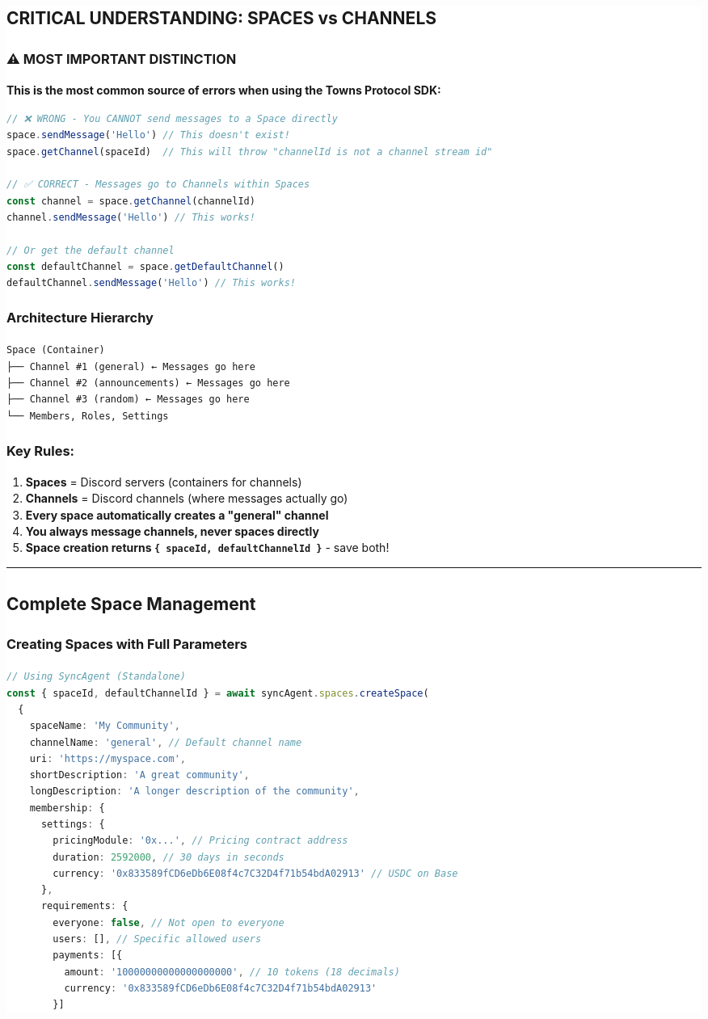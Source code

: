 
## CRITICAL UNDERSTANDING: SPACES vs CHANNELS

### ⚠️ MOST IMPORTANT DISTINCTION
**This is the most common source of errors when using the Towns Protocol SDK:**

```typescript
// ❌ WRONG - You CANNOT send messages to a Space directly
space.sendMessage('Hello') // This doesn't exist!
space.getChannel(spaceId)  // This will throw "channelId is not a channel stream id"

// ✅ CORRECT - Messages go to Channels within Spaces
const channel = space.getChannel(channelId)
channel.sendMessage('Hello') // This works!

// Or get the default channel
const defaultChannel = space.getDefaultChannel()
defaultChannel.sendMessage('Hello') // This works!
```

### Architecture Hierarchy
```
Space (Container)
├── Channel #1 (general) ← Messages go here
├── Channel #2 (announcements) ← Messages go here  
├── Channel #3 (random) ← Messages go here
└── Members, Roles, Settings
```

### Key Rules:
1. **Spaces** = Discord servers (containers for channels)
2. **Channels** = Discord channels (where messages actually go)
3. **Every space automatically creates a "general" channel**
4. **You always message channels, never spaces directly**
5. **Space creation returns `{ spaceId, defaultChannelId }`** - save both!

---

## Complete Space Management

### Creating Spaces with Full Parameters
```typescript
// Using SyncAgent (Standalone)
const { spaceId, defaultChannelId } = await syncAgent.spaces.createSpace(
  {
    spaceName: 'My Community',
    channelName: 'general', // Default channel name
    uri: 'https://myspace.com',
    shortDescription: 'A great community',
    longDescription: 'A longer description of the community',
    membership: {
      settings: {
        pricingModule: '0x...', // Pricing contract address
        duration: 2592000, // 30 days in seconds
        currency: '0x833589fCD6eDb6E08f4c7C32D4f71b54bdA02913' // USDC on Base
      },
      requirements: {
        everyone: false, // Not open to everyone
        users: [], // Specific allowed users
        payments: [{
          amount: '10000000000000000000', // 10 tokens (18 decimals)
          currency: '0x833589fCD6eDb6E08f4c7C32D4f71b54bdA02913'
        }]
```
